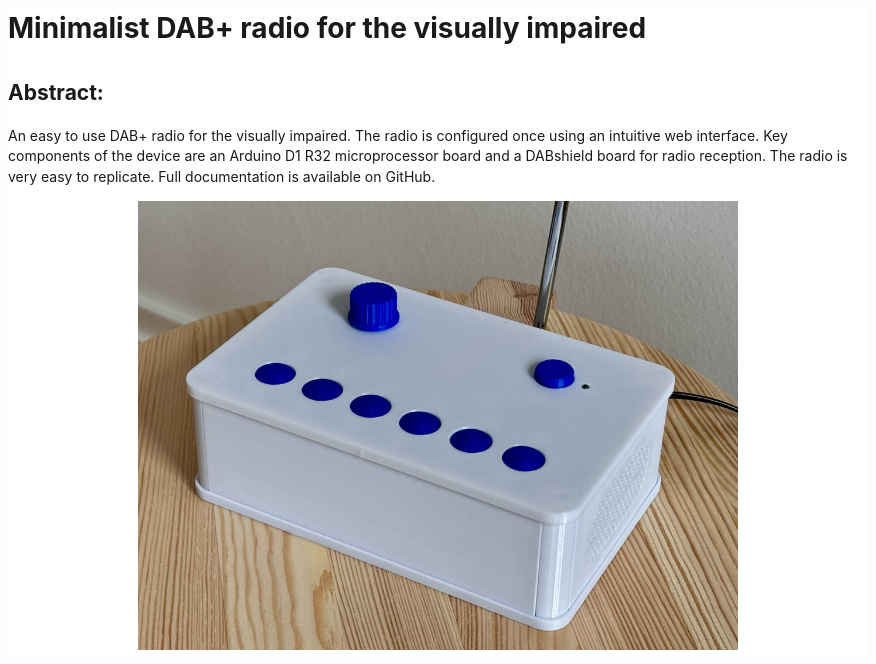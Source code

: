 # Minimalist DAB+ radio for the visually impaired

## Abstract: 
An easy to use DAB+ radio for the visually impaired. The radio is configured once using an intuitive web interface. Key components of the device are an Arduino D1 R32 microprocessor board and a DABshield board for radio reception. The radio is very easy to replicate. Full documentation is available on GitHub.

<p align="center"> 
  <img src="images/figure00.jpeg" style="display: inline-block; margin: 0px; max-width: 600px">
</p>


<p align="center"> 
<a href="https://youtu.be/z104PPDUCuw?si=FKLufJ06-1T4-yEl" target="_blank">